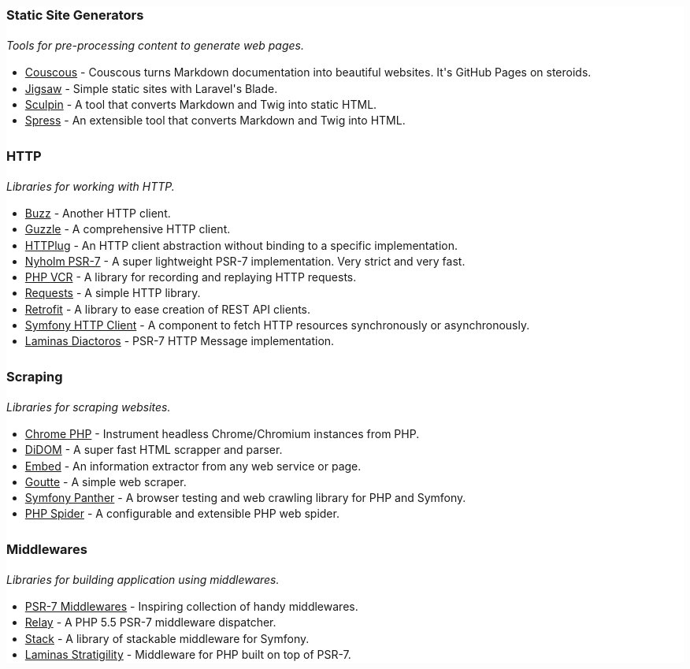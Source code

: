 ### Static Site Generators
*Tools for pre-processing content to generate web pages.*

* [Couscous](http://couscous.io) - Couscous turns Markdown documentation into beautiful websites. It's GitHub Pages on steroids.
* [Jigsaw](https://jigsaw.tighten.com/) - Simple static sites with Laravel's Blade.
* [Sculpin](https://sculpin.io) - A tool that converts Markdown and Twig into static HTML.
* [Spress](http://spress.yosymfony.com) - An extensible tool that converts Markdown and Twig into HTML.

### HTTP
*Libraries for working with HTTP.*

* [Buzz](https://github.com/kriswallsmith/Buzz) - Another HTTP client.
* [Guzzle]( https://github.com/guzzle/guzzle) - A comprehensive HTTP client.
* [HTTPlug](http://httplug.io) - An HTTP client abstraction without binding to a specific implementation.
* [Nyholm PSR-7](https://github.com/Nyholm/psr7) - A super lightweight PSR-7 implementation. Very strict and very fast.
* [PHP VCR](https://php-vcr.github.io/) - A library for recording and replaying HTTP requests.
* [Requests](https://github.com/WordPress/Requests) - A simple HTTP library.
* [Retrofit](https://github.com/tebru/retrofit-php) - A library to ease creation of REST API clients.
* [Symfony HTTP Client](https://github.com/symfony/http-client) - A component to fetch HTTP resources synchronously or asynchronously.
* [Laminas Diactoros](https://github.com/laminas/laminas-diactoros) - PSR-7 HTTP Message implementation.

### Scraping
*Libraries for scraping websites.*

* [Chrome PHP](https://github.com/chrome-php/chrome) - Instrument headless Chrome/Chromium instances from PHP. 
* [DiDOM](https://github.com/Imangazaliev/DiDOM) - A super fast HTML scrapper and parser.
* [Embed](https://github.com/oscarotero/Embed) - An information extractor from any web service or page.
* [Goutte](https://github.com/FriendsOfPHP/Goutte) - A simple web scraper.
* [Symfony Panther](https://github.com/symfony/panther) - A browser testing and web crawling library for PHP and Symfony.
* [PHP Spider](https://github.com/mvdbos/php-spider) - A configurable and extensible PHP web spider.

### Middlewares
*Libraries for building application using middlewares.*

* [PSR-7 Middlewares](https://github.com/oscarotero/psr7-middlewares) - Inspiring collection of handy middlewares.
* [Relay](https://github.com/relayphp/Relay.Relay) - A PHP 5.5 PSR-7 middleware dispatcher.
* [Stack](https://github.com/stackphp) - A library of stackable middleware for Symfony.
* [Laminas Stratigility](https://github.com/laminas/laminas-stratigility) - Middleware for PHP built on top of PSR-7.
